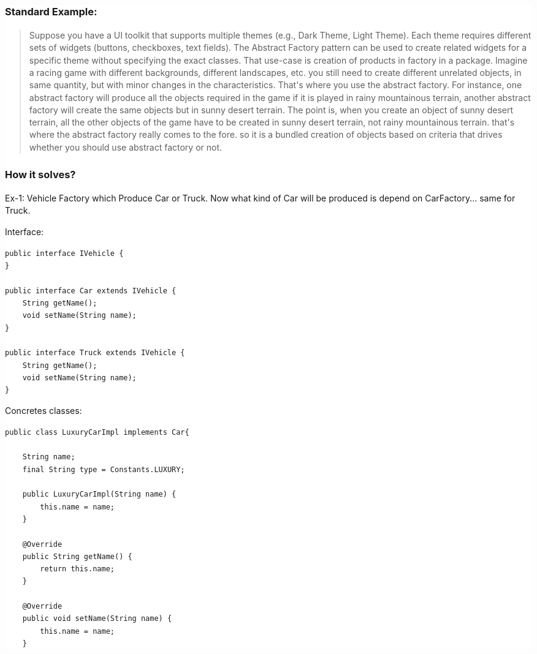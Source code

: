 ### Standard Example:
> Suppose you have a UI toolkit that supports multiple themes (e.g., Dark Theme, Light Theme). Each theme requires different sets of widgets (buttons, checkboxes, text fields). The Abstract Factory pattern can be used to create related widgets for a specific theme without specifying the exact classes.
> That use-case is creation of products in factory in a package. Imagine a racing game with different backgrounds, different landscapes, etc. you still need to create different unrelated objects, in same quantity, but with minor changes in the characteristics. That's where you use the abstract factory. For instance, one abstract factory will produce all the objects required in the game if it is played in rainy mountainous terrain, another abstract factory will create the same objects but in sunny desert terrain. The point is, when you create an object of sunny desert terrain, all the other objects of the game have to be created in sunny desert terrain, not rainy mountainous terrain. that's where the abstract factory really comes to the fore. so it is a bundled creation of objects based on criteria that drives whether you should use abstract factory or not.

### How it solves?

Ex-1: Vehicle Factory which Produce Car or Truck. Now what kind of Car will be produced is depend on CarFactory... same for Truck. 

Interface: 

    public interface IVehicle {
    }

    public interface Car extends IVehicle {
        String getName();
        void setName(String name);
    }

    public interface Truck extends IVehicle {
        String getName();
        void setName(String name);
    }

Concretes classes:

    public class LuxuryCarImpl implements Car{

        String name;
        final String type = Constants.LUXURY;
    
        public LuxuryCarImpl(String name) {
            this.name = name;
        }
    
        @Override
        public String getName() {
            return this.name;
        }
    
        @Override
        public void setName(String name) {
            this.name = name;
        }
    
